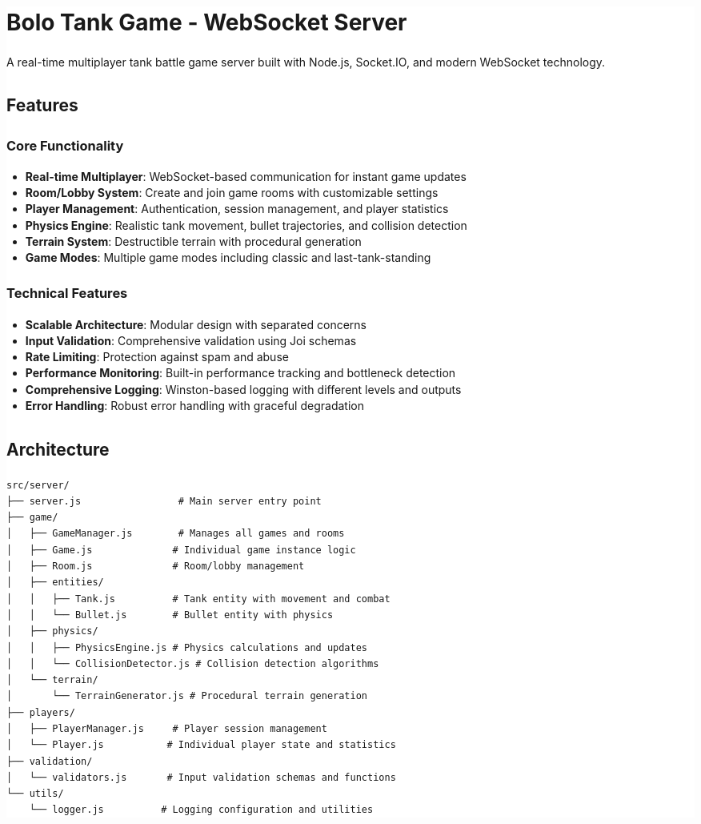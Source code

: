 # Bolo Tank Game - WebSocket Server

A real-time multiplayer tank battle game server built with Node.js, Socket.IO, and modern WebSocket technology.

## Features

### Core Functionality
- **Real-time Multiplayer**: WebSocket-based communication for instant game updates
- **Room/Lobby System**: Create and join game rooms with customizable settings
- **Player Management**: Authentication, session management, and player statistics
- **Physics Engine**: Realistic tank movement, bullet trajectories, and collision detection
- **Terrain System**: Destructible terrain with procedural generation
- **Game Modes**: Multiple game modes including classic and last-tank-standing

### Technical Features
- **Scalable Architecture**: Modular design with separated concerns
- **Input Validation**: Comprehensive validation using Joi schemas
- **Rate Limiting**: Protection against spam and abuse
- **Performance Monitoring**: Built-in performance tracking and bottleneck detection
- **Comprehensive Logging**: Winston-based logging with different levels and outputs
- **Error Handling**: Robust error handling with graceful degradation

## Architecture

```
src/server/
├── server.js                 # Main server entry point
├── game/
│   ├── GameManager.js        # Manages all games and rooms
│   ├── Game.js              # Individual game instance logic
│   ├── Room.js              # Room/lobby management
│   ├── entities/
│   │   ├── Tank.js          # Tank entity with movement and combat
│   │   └── Bullet.js        # Bullet entity with physics
│   ├── physics/
│   │   ├── PhysicsEngine.js # Physics calculations and updates
│   │   └── CollisionDetector.js # Collision detection algorithms
│   └── terrain/
│       └── TerrainGenerator.js # Procedural terrain generation
├── players/
│   ├── PlayerManager.js     # Player session management
│   └── Player.js           # Individual player state and statistics
├── validation/
│   └── validators.js       # Input validation schemas and functions
└── utils/
    └── logger.js          # Logging configuration and utilities
```
